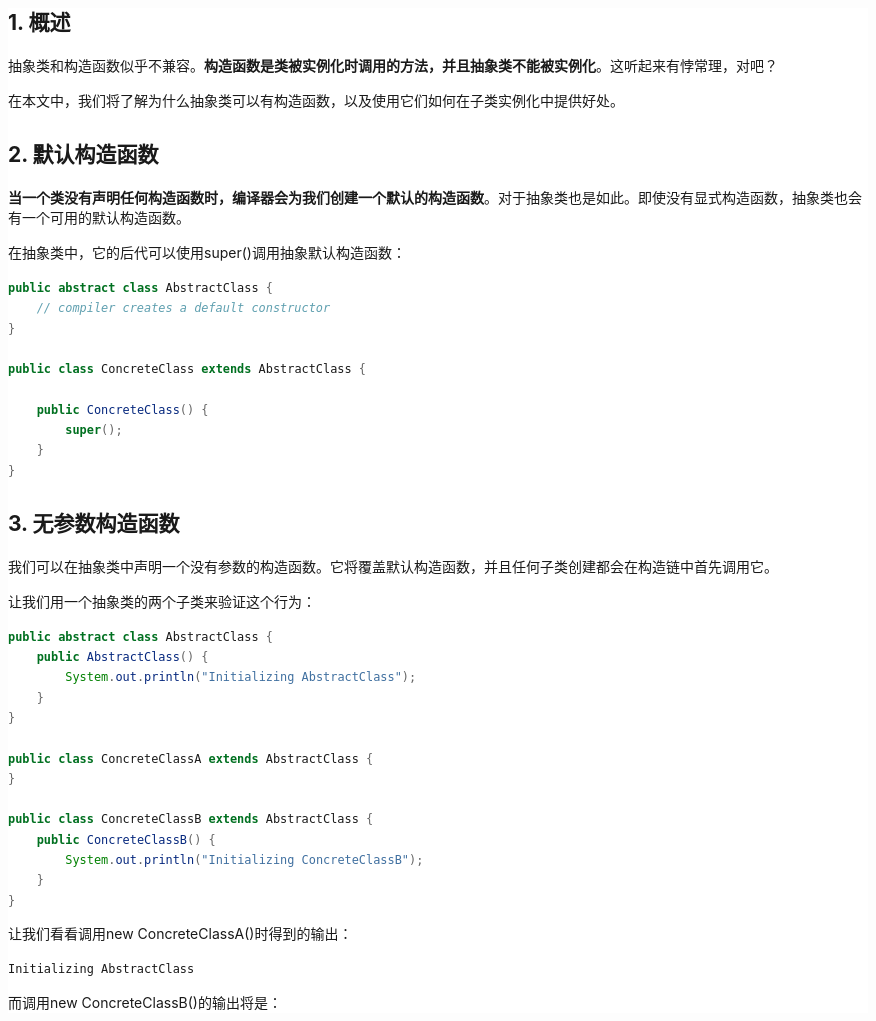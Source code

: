 ## 1. 概述

抽象类和构造函数似乎不兼容。**构造函数是类被实例化时调用的方法，并且抽象类不能被实例化**。这听起来有悖常理，对吧？

在本文中，我们将了解为什么抽象类可以有构造函数，以及使用它们如何在子类实例化中提供好处。

## 2. 默认构造函数

**当一个类没有声明任何构造函数时，编译器会为我们创建一个默认的构造函数**。对于抽象类也是如此。即使没有显式构造函数，抽象类也会有一个可用的默认构造函数。

在抽象类中，它的后代可以使用super()调用抽象默认构造函数：

```java
public abstract class AbstractClass {
    // compiler creates a default constructor
}

public class ConcreteClass extends AbstractClass {

    public ConcreteClass() {
        super();
    }
}
```

## 3. 无参数构造函数

我们可以在抽象类中声明一个没有参数的构造函数。它将覆盖默认构造函数，并且任何子类创建都会在构造链中首先调用它。

让我们用一个抽象类的两个子类来验证这个行为：

```java
public abstract class AbstractClass {
    public AbstractClass() {
        System.out.println("Initializing AbstractClass");
    }
}

public class ConcreteClassA extends AbstractClass {
}

public class ConcreteClassB extends AbstractClass {
    public ConcreteClassB() {
        System.out.println("Initializing ConcreteClassB");
    }
}
```

让我们看看调用new ConcreteClassA()时得到的输出：

```bash
Initializing AbstractClass
```

而调用new ConcreteClassB()的输出将是：

